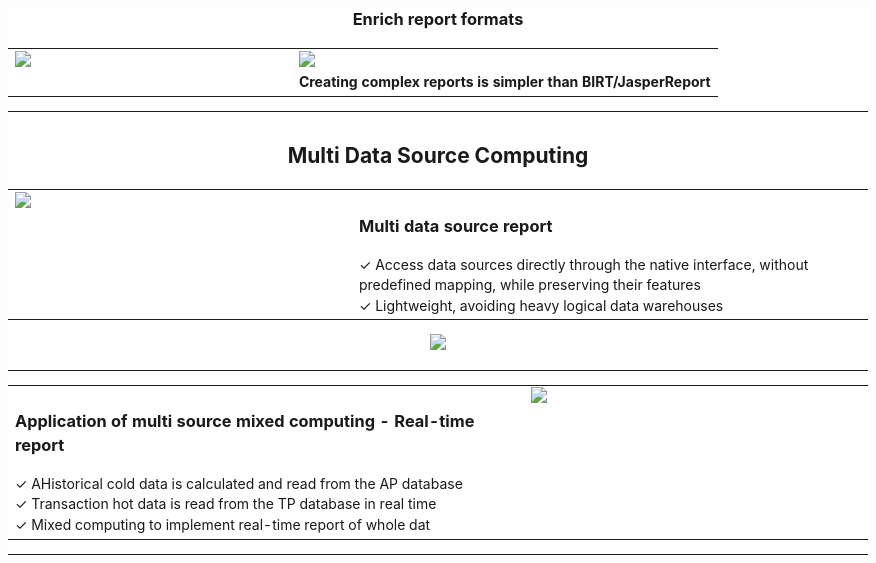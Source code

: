
<div align="center">
    <h3>Enrich report formats</h3>
</div> 


<table style=" border:0; width:100%">
    <tr>
        <td style=" width:40%">
            <img  src="https://www.scudata.com/wp-content/themes/scudata-en/images/Langding-Page-esProc-for-Reporting/6.png" >
        </td> 
        <td style="width:60%;">
            <img src="https://www.scudata.com/wp-content/themes/scudata-en/images/Langding-Page-esProc-for-Reporting/6-1.png" >
            <div align="center"><strong>Creating complex reports is simpler than BIRT/JasperReport</strong></div>
        </td> 
    </tr>
</table> 

---
 
<div align="center">
    <h2>Multi Data Source Computing</h2>
</div>

<table style=" border:0; width:100%">
    <tr>
        <td style=" width:40%">
            <img src="https://www.scudata.com/wp-content/themes/scudata-en/images/Langding-Page-esProc-for-Reporting/7.png"  width="400px">
        </td> 
        <td style=" width:60%">
            <h3>Multi data source report</h3>
            <div> ✓ Access data sources directly through the native interface, without predefined mapping, while preserving their features</div>
            <div> ✓ Lightweight, avoiding heavy logical data warehouses</div>
        </td> 
    </tr>
</table> 

<div align="center">
    <img src="https://www.scudata.com/wp-content/themes/scudata-en/images/Langding-Page-esProc-for-Reporting/7-2.png"  width="80%">
</div>
 
 
---

<table style=" border:0; width:100%">
    <tr>
        <td style=" width:60%">
            <h3> Application of multi source mixed computing - Real-time report</h3>
            <div> ✓ AHistorical cold data is calculated and read from the AP database</div>
            <div> ✓ Transaction hot data is read from the TP database in real time</div>
            <div> ✓ Mixed computing to implement real-time report of whole dat </div>
        </td> 
        <td style=" width:40%">
            <img src="https://www.scudata.com/wp-content/themes/scudata-en/images/Langding-Page-esProc-for-Reporting/8.png"  width="400px">
        </td> 
    </tr>
</table> 
 
---
